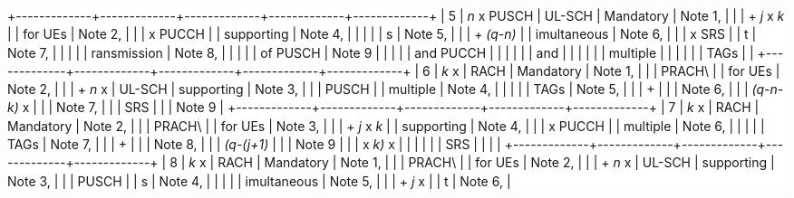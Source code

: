 +-------------+-------------+-------------+-------------+-------------+
| 5           | *n* x PUSCH | UL-SCH      | Mandatory   | Note 1,     |
|             | + *j* x *k* |             | for UEs     | Note 2,     |
|             | x PUCCH     |             | supporting  | Note 4,     |
|             |             |             | s           | Note 5,     |
|             | \+ *(q-n)*  |             | imultaneous | Note 6,     |
|             | x SRS       |             | t           | Note 7,     |
|             |             |             | ransmission | Note 8,     |
|             |             |             | of PUSCH    | Note 9      |
|             |             |             | and PUCCH   |             |
|             |             |             | and         |             |
|             |             |             | multiple    |             |
|             |             |             | TAGs        |             |
+-------------+-------------+-------------+-------------+-------------+
| 6           | *k* x       | RACH        | Mandatory   | Note 1,     |
|             | PRACH\      |             | for UEs     | Note 2,     |
|             | + *n* x     | UL-SCH      | supporting  | Note 3,     |
|             | PUSCH       |             | multiple    | Note 4,     |
|             |             |             | TAGs        | Note 5,     |
|             | \+          |             |             | Note 6,     |
|             | *(q-n-k)* x |             |             | Note 7,     |
|             | SRS         |             |             | Note 9      |
+-------------+-------------+-------------+-------------+-------------+
| 7           | *k* x       | RACH        | Mandatory   | Note 2,     |
|             | PRACH\      |             | for UEs     | Note 3,     |
|             | + *j* x *k* |             | supporting  | Note 4,     |
|             | x PUCCH     |             | multiple    | Note 6,     |
|             |             |             | TAGs        | Note 7,     |
|             | \+          |             |             | Note 8,     |
|             | *(q-(j+1)*  |             |             | Note 9      |
|             | x *k)* x    |             |             |             |
|             | SRS         |             |             |             |
+-------------+-------------+-------------+-------------+-------------+
| 8           | *k* x       | RACH        | Mandatory   | Note 1,     |
|             | PRACH\      |             | for UEs     | Note 2,     |
|             | + *n* x     | UL-SCH      | supporting  | Note 3,     |
|             | PUSCH       |             | s           | Note 4,     |
|             |             |             | imultaneous | Note 5,     |
|             | \+ *j* x    |             | t           | Note 6,     |